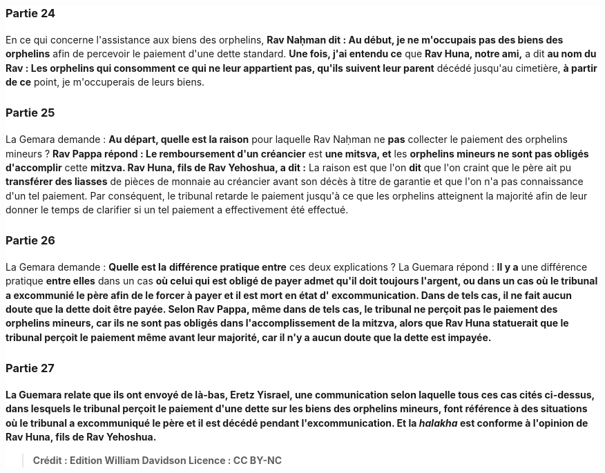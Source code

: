 ### Partie 24
En ce qui concerne l'assistance aux biens des orphelins, <b>Rav Naḥman dit : Au début, je ne m'occupais pas des biens des orphelins</b> afin de percevoir le paiement d'une dette standard. <b>Une fois, j'ai entendu ce</b> que <b>Rav Huna, notre ami,</b> a dit <b>au nom du Rav : Les orphelins qui consomment ce qui ne leur appartient pas, qu'ils suivent leur parent</b> décédé jusqu'au cimetière, <b>à partir de ce</b> point, je m'occuperais</b> de leurs biens.

### Partie 25
La Gemara demande : <b>Au départ, quelle est la raison</b> pour laquelle Rav Naḥman ne <b>pas</b> collecter le paiement des orphelins mineurs ? <b>Rav Pappa répond : Le remboursement d'un créancier</b> est <b>une mitsva, et</b> les <b>orphelins mineurs ne sont pas obligés d'accomplir</b> cette <b>mitzva. Rav Huna, fils de Rav Yehoshua, a dit :</b> La raison est que l'on <b>dit</b> que l'on craint que le père ait pu <b>transférer des liasses</b> de pièces de monnaie au créancier avant son décès à titre de garantie et que l'on n'a pas connaissance d'un tel paiement. Par conséquent, le tribunal retarde le paiement jusqu'à ce que les orphelins atteignent la majorité afin de leur donner le temps de clarifier si un tel paiement a effectivement été effectué.

### Partie 26
La Gemara demande : <b>Quelle est la</b> <b>différence pratique entre</b> ces deux explications ? La Guemara répond : <b>Il y a</b> une différence pratique <b>entre elles</b> dans un cas <b>où celui qui est <b>obligé</b> de payer <b>admet</b> qu'il doit toujours l'argent, <b>ou</b> dans un cas où le tribunal a <b>excommunié</b> le père afin de le forcer à payer <b>et il est mort</b> en état d' <b>excommunication. </b> Dans de tels cas, il ne fait aucun doute que la dette doit être payée. Selon Rav Pappa, même dans de tels cas, le tribunal ne perçoit pas le paiement des orphelins mineurs, car ils ne sont pas obligés dans l'accomplissement de la mitzva, alors que Rav Huna statuerait que le tribunal perçoit le paiement même avant leur majorité, car il n'y a aucun doute que la dette est impayée.

### Partie 27
La Guemara relate que <b>ils ont envoyé de là-bas,</b> Eretz Yisrael, une communication selon laquelle tous ces cas cités ci-dessus, dans lesquels le tribunal perçoit le paiement d'une dette sur les biens des orphelins mineurs, font référence à des situations <b>où le tribunal a <b>excommuniqué</b> le père <b>et il est décédé pendant</b> l'<b>excommunication. Et la <i>halakha</i> est conforme</b> à l'opinion de <b>Rav Huna, fils de Rav Yehoshua.</b>

>Crédit : Edition William Davidson
>Licence : CC BY-NC